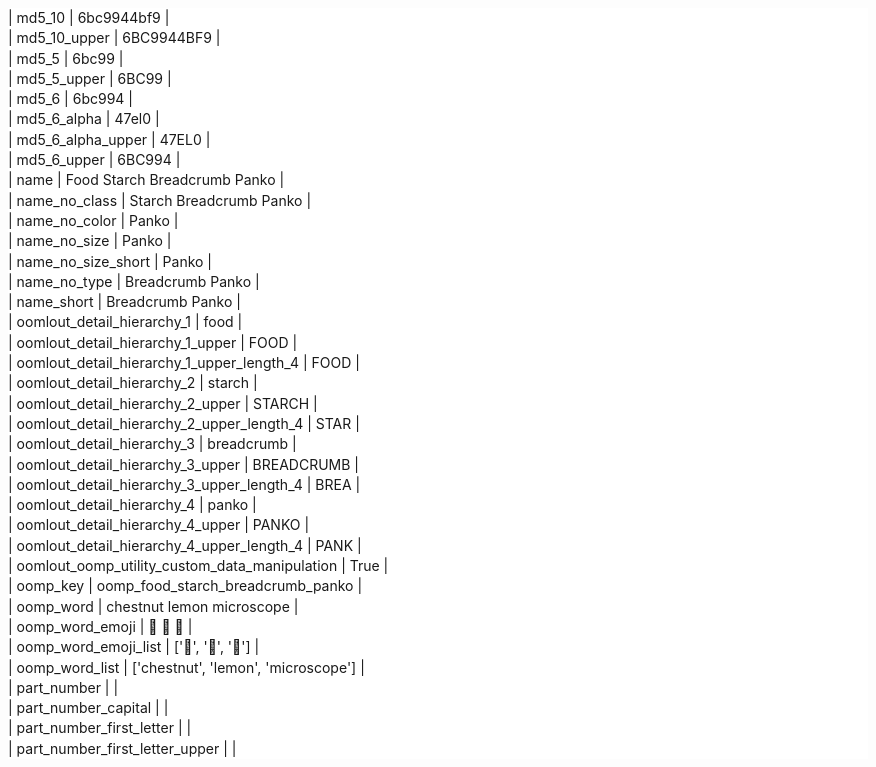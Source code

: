 | md5_10 | 6bc9944bf9 |  
| md5_10_upper | 6BC9944BF9 |  
| md5_5 | 6bc99 |  
| md5_5_upper | 6BC99 |  
| md5_6 | 6bc994 |  
| md5_6_alpha | 47el0 |  
| md5_6_alpha_upper | 47EL0 |  
| md5_6_upper | 6BC994 |  
| name | Food Starch Breadcrumb Panko |  
| name_no_class | Starch Breadcrumb Panko |  
| name_no_color | Panko |  
| name_no_size | Panko |  
| name_no_size_short | Panko |  
| name_no_type | Breadcrumb Panko |  
| name_short | Breadcrumb Panko |  
| oomlout_detail_hierarchy_1 | food |  
| oomlout_detail_hierarchy_1_upper | FOOD |  
| oomlout_detail_hierarchy_1_upper_length_4 | FOOD |  
| oomlout_detail_hierarchy_2 | starch |  
| oomlout_detail_hierarchy_2_upper | STARCH |  
| oomlout_detail_hierarchy_2_upper_length_4 | STAR |  
| oomlout_detail_hierarchy_3 | breadcrumb |  
| oomlout_detail_hierarchy_3_upper | BREADCRUMB |  
| oomlout_detail_hierarchy_3_upper_length_4 | BREA |  
| oomlout_detail_hierarchy_4 | panko |  
| oomlout_detail_hierarchy_4_upper | PANKO |  
| oomlout_detail_hierarchy_4_upper_length_4 | PANK |  
| oomlout_oomp_utility_custom_data_manipulation | True |  
| oomp_key | oomp_food_starch_breadcrumb_panko |  
| oomp_word | chestnut lemon microscope |  
| oomp_word_emoji | :chestnut: :lemon: :microscope: |  
| oomp_word_emoji_list | [':chestnut:', ':lemon:', ':microscope:'] |  
| oomp_word_list | ['chestnut', 'lemon', 'microscope'] |  
| part_number |  |  
| part_number_capital |  |  
| part_number_first_letter |  |  
| part_number_first_letter_upper |  |  